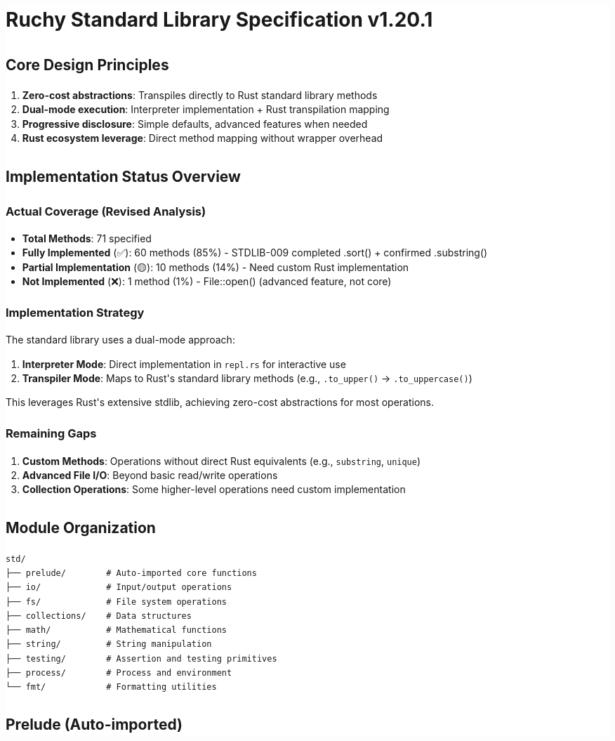 # Ruchy Standard Library Specification v1.20.1

## Core Design Principles

1. **Zero-cost abstractions**: Transpiles directly to Rust standard library methods
2. **Dual-mode execution**: Interpreter implementation + Rust transpilation mapping
3. **Progressive disclosure**: Simple defaults, advanced features when needed
4. **Rust ecosystem leverage**: Direct method mapping without wrapper overhead

## Implementation Status Overview

### Actual Coverage (Revised Analysis)
- **Total Methods**: 71 specified
- **Fully Implemented** (✅): 60 methods (85%) - STDLIB-009 completed .sort() + confirmed .substring()
- **Partial Implementation** (🟡): 10 methods (14%) - Need custom Rust implementation
- **Not Implemented** (❌): 1 method (1%) - File::open() (advanced feature, not core)

### Implementation Strategy
The standard library uses a dual-mode approach:
1. **Interpreter Mode**: Direct implementation in `repl.rs` for interactive use
2. **Transpiler Mode**: Maps to Rust's standard library methods (e.g., `.to_upper()` → `.to_uppercase()`)

This leverages Rust's extensive stdlib, achieving zero-cost abstractions for most operations.

### Remaining Gaps
1. **Custom Methods**: Operations without direct Rust equivalents (e.g., `substring`, `unique`)
2. **Advanced File I/O**: Beyond basic read/write operations
3. **Collection Operations**: Some higher-level operations need custom implementation

## Module Organization

```
std/
├── prelude/        # Auto-imported core functions
├── io/             # Input/output operations
├── fs/             # File system operations
├── collections/    # Data structures
├── math/           # Mathematical functions
├── string/         # String manipulation
├── testing/        # Assertion and testing primitives
├── process/        # Process and environment
└── fmt/            # Formatting utilities
```

## Prelude (Auto-imported)
